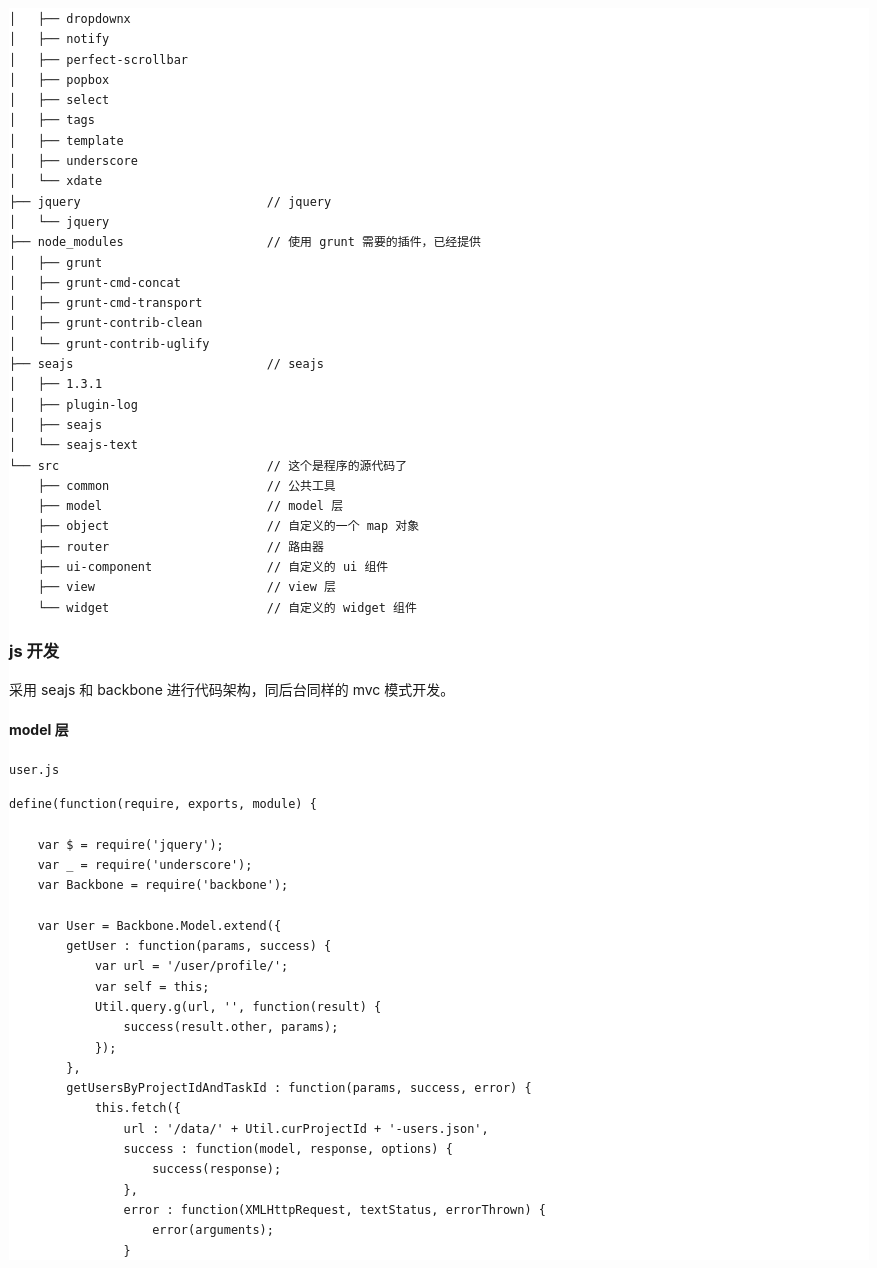 ```
│   ├── dropdownx
│   ├── notify
│   ├── perfect-scrollbar
│   ├── popbox
│   ├── select
│   ├── tags
│   ├── template
│   ├── underscore
│   └── xdate
├── jquery							// jquery 
│   └── jquery
├── node_modules					// 使用 grunt 需要的插件，已经提供
│   ├── grunt
│   ├── grunt-cmd-concat
│   ├── grunt-cmd-transport
│   ├── grunt-contrib-clean
│   └── grunt-contrib-uglify
├── seajs							// seajs 
│   ├── 1.3.1
│   ├── plugin-log
│   ├── seajs
│   └── seajs-text
└── src								// 这个是程序的源代码了
    ├── common						// 公共工具
    ├── model						// model 层
    ├── object						// 自定义的一个 map 对象
    ├── router						// 路由器
    ├── ui-component				// 自定义的 ui 组件
    ├── view						// view 层
    └── widget						// 自定义的 widget 组件

```

### js 开发
采用 seajs 和 backbone 进行代码架构，同后台同样的 mvc 模式开发。

#### model 层
`user.js`

```
define(function(require, exports, module) {

	var $ = require('jquery');
	var _ = require('underscore');
	var Backbone = require('backbone');

	var User = Backbone.Model.extend({
		getUser : function(params, success) {
			var url = '/user/profile/';
			var self = this;
			Util.query.g(url, '', function(result) {
				success(result.other, params);
			});
		},
		getUsersByProjectIdAndTaskId : function(params, success, error) {
			this.fetch({
				url : '/data/' + Util.curProjectId + '-users.json',
				success : function(model, response, options) {
					success(response);
				},
				error : function(XMLHttpRequest, textStatus, errorThrown) {
					error(arguments);
				}
```